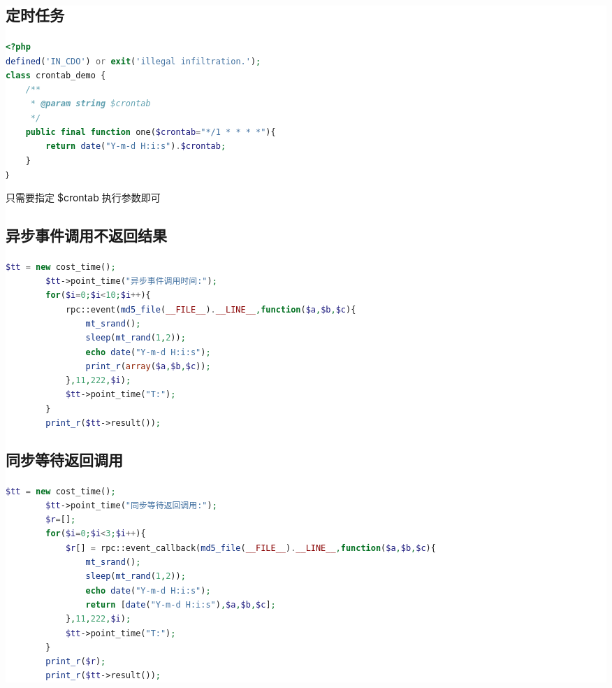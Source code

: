 ## 定时任务
```php
<?php
defined('IN_CDO') or exit('illegal infiltration.');
class crontab_demo {
    /**
     * @param string $crontab
     */
    public final function one($crontab="*/1 * * * *"){
        return date("Y-m-d H:i:s").$crontab;
    }
｝
```

只需要指定 $crontab 执行参数即可

## 异步事件调用不返回结果

```php
$tt = new cost_time();
        $tt->point_time("异步事件调用时间:");
        for($i=0;$i<10;$i++){
            rpc::event(md5_file(__FILE__).__LINE__,function($a,$b,$c){
                mt_srand();
                sleep(mt_rand(1,2));
                echo date("Y-m-d H:i:s");
                print_r(array($a,$b,$c));
            },11,222,$i);
            $tt->point_time("T:");
        }
        print_r($tt->result());
```

## 同步等待返回调用
```php
$tt = new cost_time();
        $tt->point_time("同步等待返回调用:");
        $r=[];
        for($i=0;$i<3;$i++){
            $r[] = rpc::event_callback(md5_file(__FILE__).__LINE__,function($a,$b,$c){
                mt_srand();
                sleep(mt_rand(1,2));
                echo date("Y-m-d H:i:s");
                return [date("Y-m-d H:i:s"),$a,$b,$c];
            },11,222,$i);
            $tt->point_time("T:");
        }
        print_r($r);
        print_r($tt->result());
```
